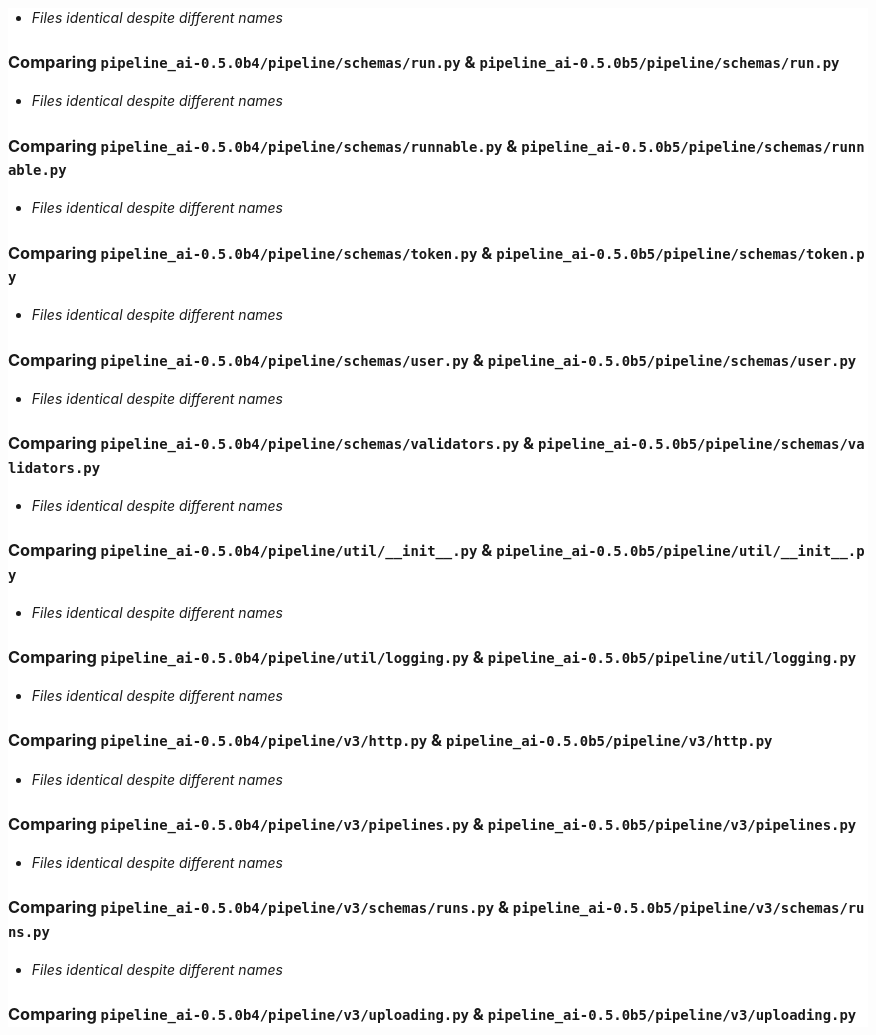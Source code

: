  * *Files identical despite different names*

### Comparing `pipeline_ai-0.5.0b4/pipeline/schemas/run.py` & `pipeline_ai-0.5.0b5/pipeline/schemas/run.py`

 * *Files identical despite different names*

### Comparing `pipeline_ai-0.5.0b4/pipeline/schemas/runnable.py` & `pipeline_ai-0.5.0b5/pipeline/schemas/runnable.py`

 * *Files identical despite different names*

### Comparing `pipeline_ai-0.5.0b4/pipeline/schemas/token.py` & `pipeline_ai-0.5.0b5/pipeline/schemas/token.py`

 * *Files identical despite different names*

### Comparing `pipeline_ai-0.5.0b4/pipeline/schemas/user.py` & `pipeline_ai-0.5.0b5/pipeline/schemas/user.py`

 * *Files identical despite different names*

### Comparing `pipeline_ai-0.5.0b4/pipeline/schemas/validators.py` & `pipeline_ai-0.5.0b5/pipeline/schemas/validators.py`

 * *Files identical despite different names*

### Comparing `pipeline_ai-0.5.0b4/pipeline/util/__init__.py` & `pipeline_ai-0.5.0b5/pipeline/util/__init__.py`

 * *Files identical despite different names*

### Comparing `pipeline_ai-0.5.0b4/pipeline/util/logging.py` & `pipeline_ai-0.5.0b5/pipeline/util/logging.py`

 * *Files identical despite different names*

### Comparing `pipeline_ai-0.5.0b4/pipeline/v3/http.py` & `pipeline_ai-0.5.0b5/pipeline/v3/http.py`

 * *Files identical despite different names*

### Comparing `pipeline_ai-0.5.0b4/pipeline/v3/pipelines.py` & `pipeline_ai-0.5.0b5/pipeline/v3/pipelines.py`

 * *Files identical despite different names*

### Comparing `pipeline_ai-0.5.0b4/pipeline/v3/schemas/runs.py` & `pipeline_ai-0.5.0b5/pipeline/v3/schemas/runs.py`

 * *Files identical despite different names*

### Comparing `pipeline_ai-0.5.0b4/pipeline/v3/uploading.py` & `pipeline_ai-0.5.0b5/pipeline/v3/uploading.py`
